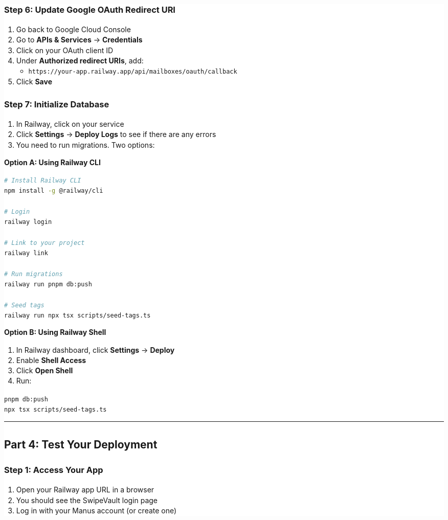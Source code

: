 ### Step 6: Update Google OAuth Redirect URI

1. Go back to Google Cloud Console
2. Go to **APIs & Services** → **Credentials**
3. Click on your OAuth client ID
4. Under **Authorized redirect URIs**, add:
   - `https://your-app.railway.app/api/mailboxes/oauth/callback`
5. Click **Save**

### Step 7: Initialize Database

1. In Railway, click on your service
2. Click **Settings** → **Deploy Logs** to see if there are any errors
3. You need to run migrations. Two options:

**Option A: Using Railway CLI**
```bash
# Install Railway CLI
npm install -g @railway/cli

# Login
railway login

# Link to your project
railway link

# Run migrations
railway run pnpm db:push

# Seed tags
railway run npx tsx scripts/seed-tags.ts
```

**Option B: Using Railway Shell**
1. In Railway dashboard, click **Settings** → **Deploy**
2. Enable **Shell Access**
3. Click **Open Shell**
4. Run:
```bash
pnpm db:push
npx tsx scripts/seed-tags.ts
```

---

## Part 4: Test Your Deployment

### Step 1: Access Your App

1. Open your Railway app URL in a browser
2. You should see the SwipeVault login page
3. Log in with your Manus account (or create one)
